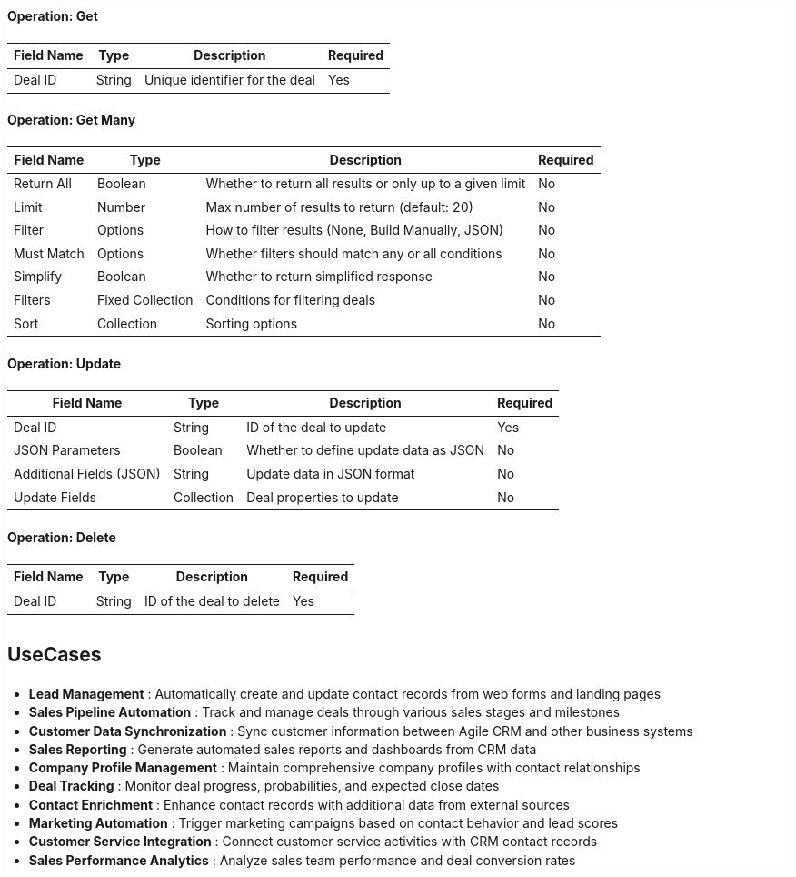#### Operation: Get
| Field Name | Type | Description | Required |
|---|---|---|---|
| Deal ID | String | Unique identifier for the deal | Yes |

#### Operation: Get Many
| Field Name | Type | Description | Required |
|---|---|---|---|
| Return All | Boolean | Whether to return all results or only up to a given limit | No |
| Limit | Number | Max number of results to return (default: 20) | No |
| Filter | Options | How to filter results (None, Build Manually, JSON) | No |
| Must Match | Options | Whether filters should match any or all conditions | No |
| Simplify | Boolean | Whether to return simplified response | No |
| Filters | Fixed Collection | Conditions for filtering deals | No |
| Sort | Collection | Sorting options | No |

#### Operation: Update
| Field Name | Type | Description | Required |
|---|---|---|---|
| Deal ID | String | ID of the deal to update | Yes |
| JSON Parameters | Boolean | Whether to define update data as JSON | No |
| Additional Fields (JSON) | String | Update data in JSON format | No |
| Update Fields | Collection | Deal properties to update | No |

#### Operation: Delete
| Field Name | Type | Description | Required |
|---|---|---|---|
| Deal ID | String | ID of the deal to delete | Yes |

## UseCases

- **Lead Management** : Automatically create and update contact records from web forms and landing pages
- **Sales Pipeline Automation** : Track and manage deals through various sales stages and milestones
- **Customer Data Synchronization** : Sync customer information between Agile CRM and other business systems
- **Sales Reporting** : Generate automated sales reports and dashboards from CRM data
- **Company Profile Management** : Maintain comprehensive company profiles with contact relationships
- **Deal Tracking** : Monitor deal progress, probabilities, and expected close dates
- **Contact Enrichment** : Enhance contact records with additional data from external sources
- **Marketing Automation** : Trigger marketing campaigns based on contact behavior and lead scores
- **Customer Service Integration** : Connect customer service activities with CRM contact records
- **Sales Performance Analytics** : Analyze sales team performance and deal conversion rates

